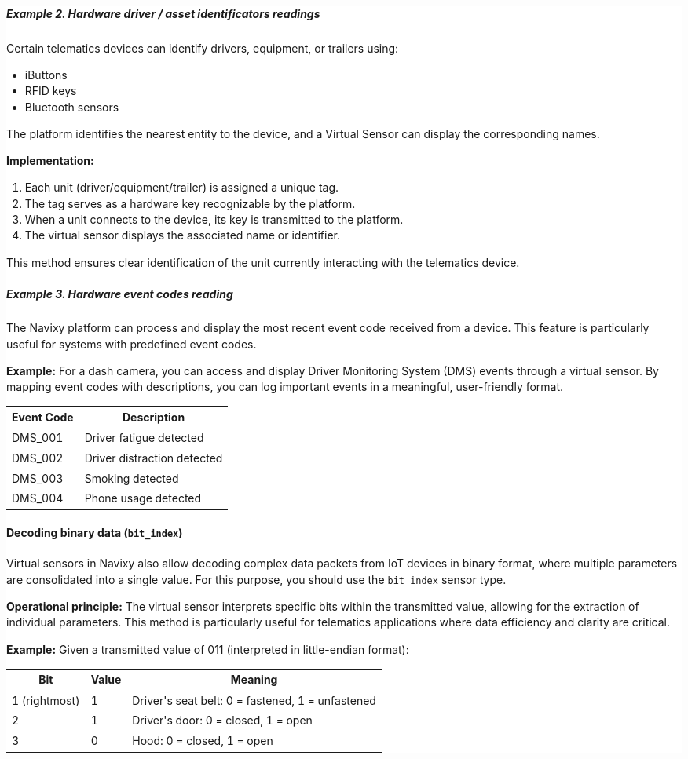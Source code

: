 ##### Example 2. Hardware driver / asset identificators readings

Certain telematics devices can identify drivers, equipment, or trailers using:
- iButtons
- RFID keys
- Bluetooth sensors

The platform identifies the nearest entity to the device, and a Virtual Sensor can display the corresponding names.

**Implementation:**
1. Each unit (driver/equipment/trailer) is assigned a unique tag.
2. The tag serves as a hardware key recognizable by the platform.
3. When a unit connects to the device, its key is transmitted to the platform.
4. The virtual sensor displays the associated name or identifier.

This method ensures clear identification of the unit currently interacting with the telematics device.

##### Example 3. Hardware event codes reading

The Navixy platform can process and display the most recent event code received from a device. This feature is particularly useful for systems with predefined event codes.

**Example:** For a dash camera, you can access and display Driver Monitoring System (DMS) events through a virtual sensor. By mapping event codes with descriptions, you can log important events in a meaningful, user-friendly format.

| Event Code | Description                   |
|------------|-------------------------------|
| DMS_001    | Driver fatigue detected       |
| DMS_002    | Driver distraction detected   |
| DMS_003    | Smoking detected              |
| DMS_004    | Phone usage detected          |

#### Decoding binary data (`bit_index`)

Virtual sensors in Navixy also allow decoding complex data packets from IoT devices in binary format, where multiple parameters are consolidated into a single value. For this purpose, you should use the `bit_index` sensor type.

**Operational principle:**
The virtual sensor interprets specific bits within the transmitted value, allowing for the extraction of individual parameters. This method is particularly useful for telematics applications where data efficiency and clarity are critical.

**Example:**
Given a transmitted value of 011 (interpreted in little-endian format):

| Bit           | Value | Meaning                                          |
| ------------- | ----- | ------------------------------------------------ |
| 1 (rightmost) | 1     | Driver's seat belt: 0 = fastened, 1 = unfastened |
| 2             | 1     | Driver's door: 0 = closed, 1 = open              |
| 3             | 0     | Hood: 0 = closed, 1 = open                       |
